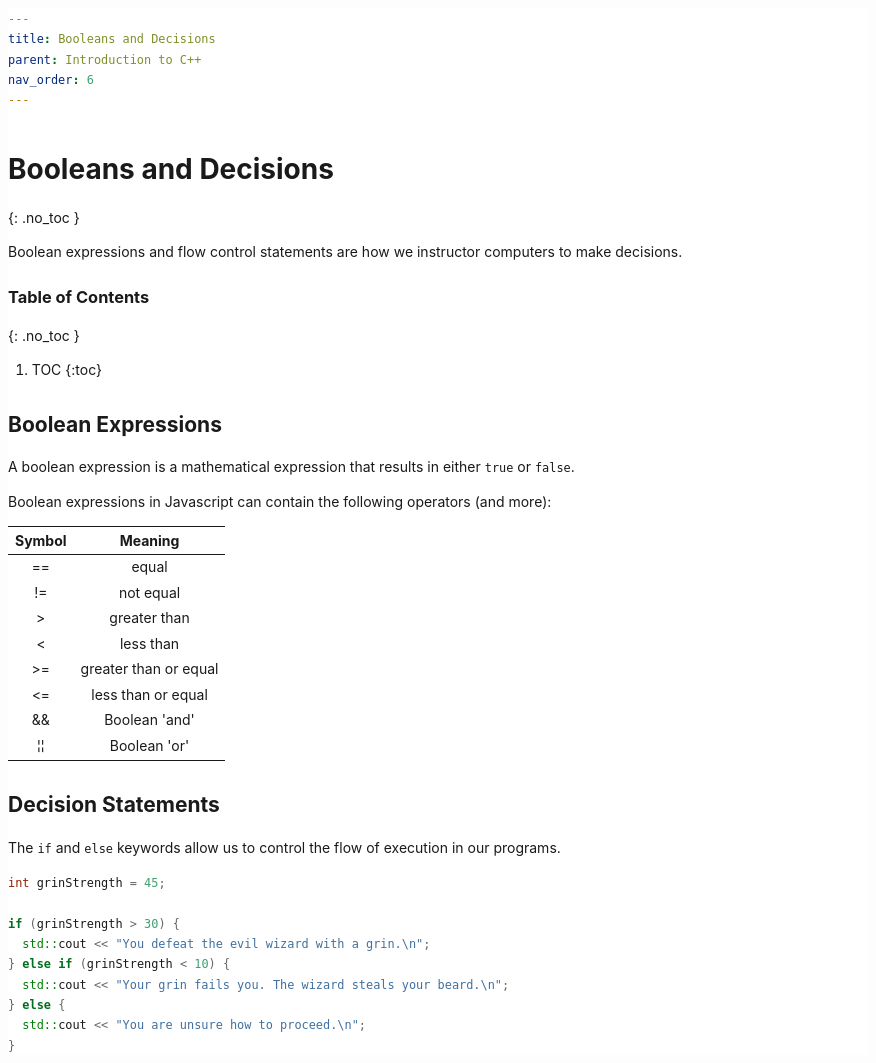```yaml
---
title: Booleans and Decisions
parent: Introduction to C++
nav_order: 6
---
```



# Booleans and Decisions
{: .no_toc }

Boolean expressions and flow control statements are how we instructor computers to make decisions.

### Table of Contents
{: .no_toc }

1. TOC
{:toc}



## Boolean Expressions

A boolean expression is a mathematical expression that results in either `true` or `false`.

Boolean expressions in Javascript can contain the following operators (and more):

|      Symbol      |        Meaning        |
| :--------------: | :-------------------: |
|        ==        |         equal         |
|        !=        |       not equal       |
|        >         |     greater than      |
|        <         |       less than       |
|        >=        | greater than or equal |
|        <=        |  less than or equal   |
|        &&        |     Boolean 'and'     |
| &brvbar;&brvbar; |     Boolean 'or'      |

## Decision Statements

The `if` and `else` keywords allow us to control the flow of execution in our programs.

```cpp
int grinStrength = 45;

if (grinStrength > 30) {
  std::cout << "You defeat the evil wizard with a grin.\n";
} else if (grinStrength < 10) {
  std::cout << "Your grin fails you. The wizard steals your beard.\n";
} else {
  std::cout << "You are unsure how to proceed.\n";
}
```
